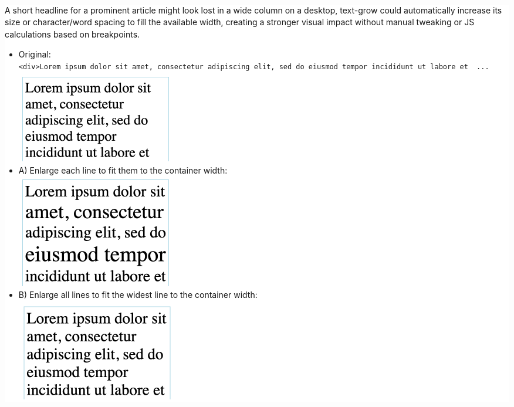 A short headline for a prominent article might look lost in a wide column on a desktop, text-grow could automatically increase its size or character/word spacing to fill the available width, creating a stronger visual impact without manual tweaking or JS calculations based on breakpoints.

* Original:<br>
  `<div>Lorem ipsum dolor sit amet, consectetur adipiscing elit, sed do eiusmod tempor incididunt ut labore et  ...`<br>
  <img src="images/expanding-original.png" alt="o" width="267">
* A) Enlarge each line to fit them to the container width:<br>
  <img src="images/expanding-a.png" width="271">
* B) Enlarge all lines to fit the widest line to the container width:<br>
  <img src="images/expanding-b.png" width="272">